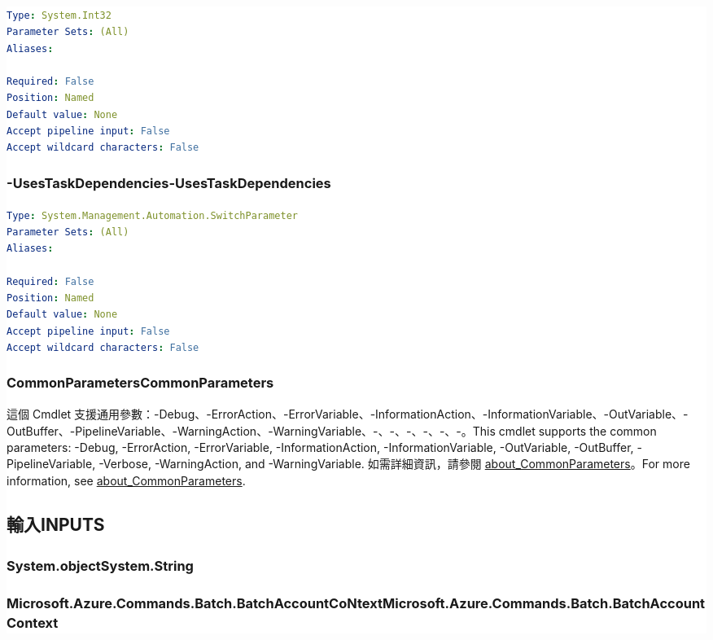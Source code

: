```yaml
Type: System.Int32
Parameter Sets: (All)
Aliases:

Required: False
Position: Named
Default value: None
Accept pipeline input: False
Accept wildcard characters: False
```

### <span data-ttu-id="24857-160">-UsesTaskDependencies</span><span class="sxs-lookup"><span data-stu-id="24857-160">-UsesTaskDependencies</span></span>
```yaml
Type: System.Management.Automation.SwitchParameter
Parameter Sets: (All)
Aliases:

Required: False
Position: Named
Default value: None
Accept pipeline input: False
Accept wildcard characters: False
```

### <span data-ttu-id="24857-161">CommonParameters</span><span class="sxs-lookup"><span data-stu-id="24857-161">CommonParameters</span></span>
<span data-ttu-id="24857-162">這個 Cmdlet 支援通用參數：-Debug、-ErrorAction、-ErrorVariable、-InformationAction、-InformationVariable、-OutVariable、-OutBuffer、-PipelineVariable、-WarningAction、-WarningVariable、-、-、-、-、-、-。</span><span class="sxs-lookup"><span data-stu-id="24857-162">This cmdlet supports the common parameters: -Debug, -ErrorAction, -ErrorVariable, -InformationAction, -InformationVariable, -OutVariable, -OutBuffer, -PipelineVariable, -Verbose, -WarningAction, and -WarningVariable.</span></span> <span data-ttu-id="24857-163">如需詳細資訊，請參閱 [about_CommonParameters](http://go.microsoft.com/fwlink/?LinkID=113216)。</span><span class="sxs-lookup"><span data-stu-id="24857-163">For more information, see [about_CommonParameters](http://go.microsoft.com/fwlink/?LinkID=113216).</span></span>

## <span data-ttu-id="24857-164">輸入</span><span class="sxs-lookup"><span data-stu-id="24857-164">INPUTS</span></span>

### <span data-ttu-id="24857-165">System.object</span><span class="sxs-lookup"><span data-stu-id="24857-165">System.String</span></span>

### <span data-ttu-id="24857-166">Microsoft.Azure.Commands.Batch.BatchAccountCoNtext</span><span class="sxs-lookup"><span data-stu-id="24857-166">Microsoft.Azure.Commands.Batch.BatchAccountContext</span></span>

